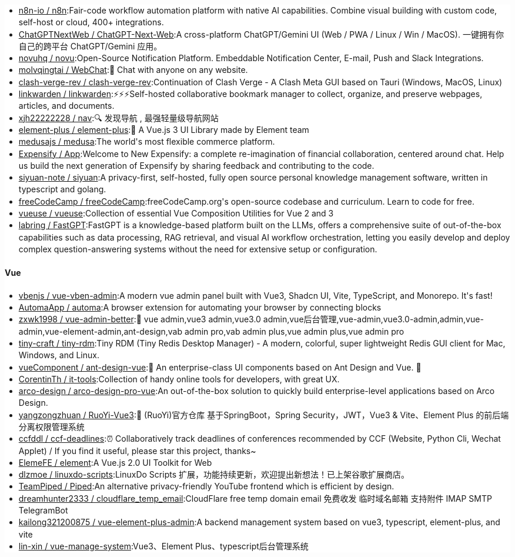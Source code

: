 * [n8n-io / n8n](https://github.com/n8n-io/n8n):Fair-code workflow automation platform with native AI capabilities. Combine visual building with custom code, self-host or cloud, 400+ integrations.
* [ChatGPTNextWeb / ChatGPT-Next-Web](https://github.com/ChatGPTNextWeb/ChatGPT-Next-Web):A cross-platform ChatGPT/Gemini UI (Web / PWA / Linux / Win / MacOS). 一键拥有你自己的跨平台 ChatGPT/Gemini 应用。
* [novuhq / novu](https://github.com/novuhq/novu):Open-Source Notification Platform. Embeddable Notification Center, E-mail, Push and Slack Integrations.
* [molvqingtai / WebChat](https://github.com/molvqingtai/WebChat):💬 Chat with anyone on any website.
* [clash-verge-rev / clash-verge-rev](https://github.com/clash-verge-rev/clash-verge-rev):Continuation of Clash Verge - A Clash Meta GUI based on Tauri (Windows, MacOS, Linux)
* [linkwarden / linkwarden](https://github.com/linkwarden/linkwarden):⚡️⚡️⚡️Self-hosted collaborative bookmark manager to collect, organize, and preserve webpages, articles, and documents.
* [xjh22222228 / nav](https://github.com/xjh22222228/nav):🔍 发现导航 , 最强轻量级导航网站
* [element-plus / element-plus](https://github.com/element-plus/element-plus):🎉 A Vue.js 3 UI Library made by Element team
* [medusajs / medusa](https://github.com/medusajs/medusa):The world's most flexible commerce platform.
* [Expensify / App](https://github.com/Expensify/App):Welcome to New Expensify: a complete re-imagination of financial collaboration, centered around chat. Help us build the next generation of Expensify by sharing feedback and contributing to the code.
* [siyuan-note / siyuan](https://github.com/siyuan-note/siyuan):A privacy-first, self-hosted, fully open source personal knowledge management software, written in typescript and golang.
* [freeCodeCamp / freeCodeCamp](https://github.com/freeCodeCamp/freeCodeCamp):freeCodeCamp.org's open-source codebase and curriculum. Learn to code for free.
* [vueuse / vueuse](https://github.com/vueuse/vueuse):Collection of essential Vue Composition Utilities for Vue 2 and 3
* [labring / FastGPT](https://github.com/labring/FastGPT):FastGPT is a knowledge-based platform built on the LLMs, offers a comprehensive suite of out-of-the-box capabilities such as data processing, RAG retrieval, and visual AI workflow orchestration, letting you easily develop and deploy complex question-answering systems without the need for extensive setup or configuration.

#### Vue
* [vbenjs / vue-vben-admin](https://github.com/vbenjs/vue-vben-admin):A modern vue admin panel built with Vue3, Shadcn UI, Vite, TypeScript, and Monorepo. It's fast!
* [AutomaApp / automa](https://github.com/AutomaApp/automa):A browser extension for automating your browser by connecting blocks
* [zxwk1998 / vue-admin-better](https://github.com/zxwk1998/vue-admin-better):🎉 vue admin,vue3 admin,vue3.0 admin,vue后台管理,vue-admin,vue3.0-admin,admin,vue-admin,vue-element-admin,ant-design,vab admin pro,vab admin plus,vue admin plus,vue admin pro
* [tiny-craft / tiny-rdm](https://github.com/tiny-craft/tiny-rdm):Tiny RDM (Tiny Redis Desktop Manager) - A modern, colorful, super lightweight Redis GUI client for Mac, Windows, and Linux.
* [vueComponent / ant-design-vue](https://github.com/vueComponent/ant-design-vue):🌈 An enterprise-class UI components based on Ant Design and Vue. 🐜
* [CorentinTh / it-tools](https://github.com/CorentinTh/it-tools):Collection of handy online tools for developers, with great UX.
* [arco-design / arco-design-pro-vue](https://github.com/arco-design/arco-design-pro-vue):An out-of-the-box solution to quickly build enterprise-level applications based on Arco Design.
* [yangzongzhuan / RuoYi-Vue3](https://github.com/yangzongzhuan/RuoYi-Vue3):🎉 (RuoYi)官方仓库 基于SpringBoot，Spring Security，JWT，Vue3 & Vite、Element Plus 的前后端分离权限管理系统
* [ccfddl / ccf-deadlines](https://github.com/ccfddl/ccf-deadlines):⏰ Collaboratively track deadlines of conferences recommended by CCF (Website, Python Cli, Wechat Applet) / If you find it useful, please star this project, thanks~
* [ElemeFE / element](https://github.com/ElemeFE/element):A Vue.js 2.0 UI Toolkit for Web
* [dlzmoe / linuxdo-scripts](https://github.com/dlzmoe/linuxdo-scripts):LinuxDo Scripts 扩展，功能持续更新，欢迎提出新想法！已上架谷歌扩展商店。
* [TeamPiped / Piped](https://github.com/TeamPiped/Piped):An alternative privacy-friendly YouTube frontend which is efficient by design.
* [dreamhunter2333 / cloudflare_temp_email](https://github.com/dreamhunter2333/cloudflare_temp_email):CloudFlare free temp domain email 免费收发 临时域名邮箱 支持附件 IMAP SMTP TelegramBot
* [kailong321200875 / vue-element-plus-admin](https://github.com/kailong321200875/vue-element-plus-admin):A backend management system based on vue3, typescript, element-plus, and vite
* [lin-xin / vue-manage-system](https://github.com/lin-xin/vue-manage-system):Vue3、Element Plus、typescript后台管理系统